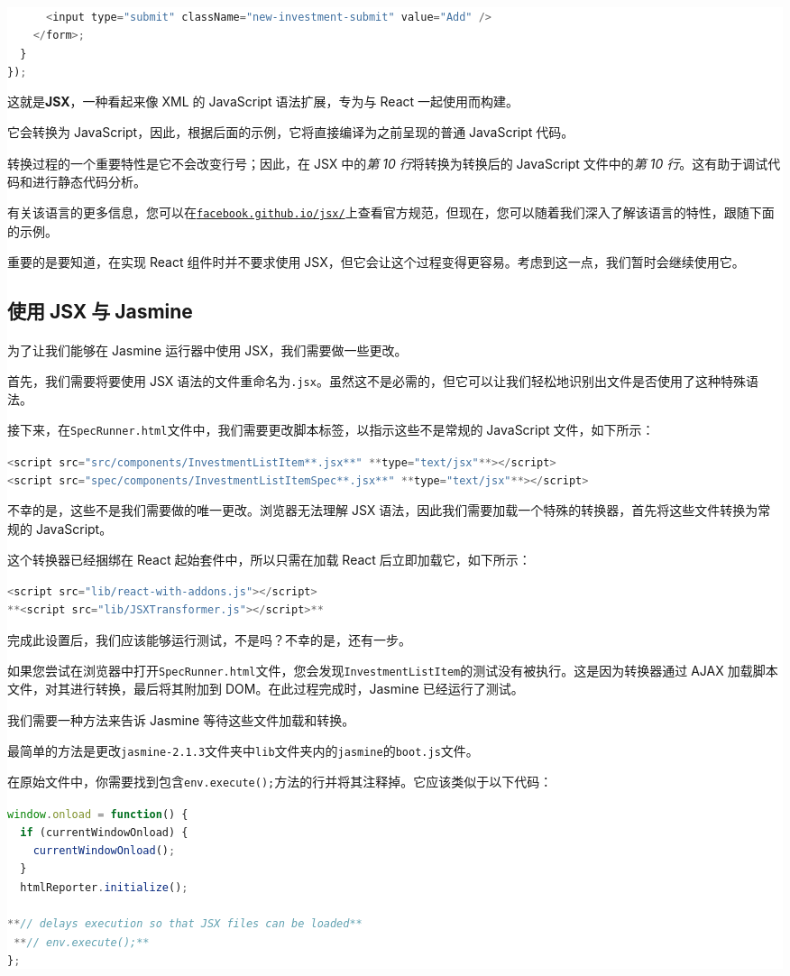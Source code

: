 ```js
      <input type="submit" className="new-investment-submit" value="Add" />
    </form>;
  }
});
```

这就是**JSX**，一种看起来像 XML 的 JavaScript 语法扩展，专为与 React 一起使用而构建。

它会转换为 JavaScript，因此，根据后面的示例，它将直接编译为之前呈现的普通 JavaScript 代码。

转换过程的一个重要特性是它不会改变行号；因此，在 JSX 中的*第 10 行*将转换为转换后的 JavaScript 文件中的*第 10 行*。这有助于调试代码和进行静态代码分析。

有关该语言的更多信息，您可以在[`facebook.github.io/jsx/`](http://facebook.github.io/jsx/)上查看官方规范，但现在，您可以随着我们深入了解该语言的特性，跟随下面的示例。 

重要的是要知道，在实现 React 组件时并不要求使用 JSX，但它会让这个过程变得更容易。考虑到这一点，我们暂时会继续使用它。

## 使用 JSX 与 Jasmine

为了让我们能够在 Jasmine 运行器中使用 JSX，我们需要做一些更改。

首先，我们需要将要使用 JSX 语法的文件重命名为`.jsx`。虽然这不是必需的，但它可以让我们轻松地识别出文件是否使用了这种特殊语法。

接下来，在`SpecRunner.html`文件中，我们需要更改脚本标签，以指示这些不是常规的 JavaScript 文件，如下所示：

```js
<script src="src/components/InvestmentListItem**.jsx**" **type="text/jsx"**></script>
<script src="spec/components/InvestmentListItemSpec**.jsx**" **type="text/jsx"**></script>
```

不幸的是，这些不是我们需要做的唯一更改。浏览器无法理解 JSX 语法，因此我们需要加载一个特殊的转换器，首先将这些文件转换为常规的 JavaScript。

这个转换器已经捆绑在 React 起始套件中，所以只需在加载 React 后立即加载它，如下所示：

```js
<script src="lib/react-with-addons.js"></script>
**<script src="lib/JSXTransformer.js"></script>**

```

完成此设置后，我们应该能够运行测试，不是吗？不幸的是，还有一步。

如果您尝试在浏览器中打开`SpecRunner.html`文件，您会发现`InvestmentListItem`的测试没有被执行。这是因为转换器通过 AJAX 加载脚本文件，对其进行转换，最后将其附加到 DOM。在此过程完成时，Jasmine 已经运行了测试。

我们需要一种方法来告诉 Jasmine 等待这些文件加载和转换。

最简单的方法是更改`jasmine-2.1.3`文件夹中`lib`文件夹内的`jasmine`的`boot.js`文件。

在原始文件中，你需要找到包含`env.execute();`方法的行并将其注释掉。它应该类似于以下代码：

```js
window.onload = function() {
  if (currentWindowOnload) {
    currentWindowOnload();
  }
  htmlReporter.initialize();

**// delays execution so that JSX files can be loaded**
 **// env.execute();**
};
```
